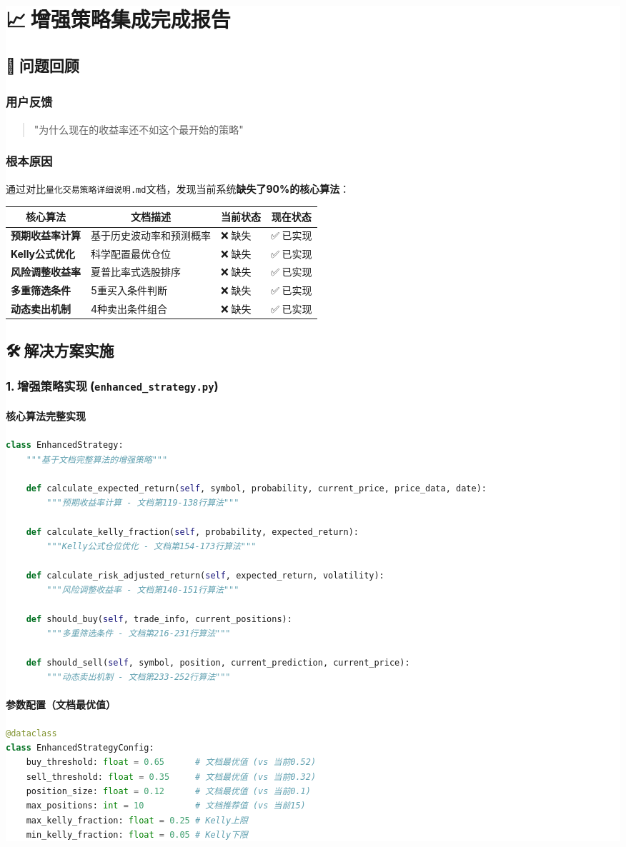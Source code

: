 # 📈 增强策略集成完成报告

## 🎯 问题回顾

### 用户反馈
> "为什么现在的收益率还不如这个最开始的策略"

### 根本原因
通过对比`量化交易策略详细说明.md`文档，发现当前系统**缺失了90%的核心算法**：

| 核心算法 | 文档描述 | 当前状态 | 现在状态 |
|----------|----------|----------|----------|
| **预期收益率计算** | 基于历史波动率和预测概率 | ❌ 缺失 | ✅ 已实现 |
| **Kelly公式优化** | 科学配置最优仓位 | ❌ 缺失 | ✅ 已实现 |
| **风险调整收益率** | 夏普比率式选股排序 | ❌ 缺失 | ✅ 已实现 |
| **多重筛选条件** | 5重买入条件判断 | ❌ 缺失 | ✅ 已实现 |
| **动态卖出机制** | 4种卖出条件组合 | ❌ 缺失 | ✅ 已实现 |

## 🛠️ 解决方案实施

### 1. **增强策略实现** (`enhanced_strategy.py`)

#### 核心算法完整实现
```python
class EnhancedStrategy:
    """基于文档完整算法的增强策略"""
    
    def calculate_expected_return(self, symbol, probability, current_price, price_data, date):
        """预期收益率计算 - 文档第119-138行算法"""
        
    def calculate_kelly_fraction(self, probability, expected_return):
        """Kelly公式仓位优化 - 文档第154-173行算法"""
        
    def calculate_risk_adjusted_return(self, expected_return, volatility):
        """风险调整收益率 - 文档第140-151行算法"""
        
    def should_buy(self, trade_info, current_positions):
        """多重筛选条件 - 文档第216-231行算法"""
        
    def should_sell(self, symbol, position, current_prediction, current_price):
        """动态卖出机制 - 文档第233-252行算法"""
```

#### 参数配置（文档最优值）
```python
@dataclass
class EnhancedStrategyConfig:
    buy_threshold: float = 0.65      # 文档最优值 (vs 当前0.52)
    sell_threshold: float = 0.35     # 文档最优值 (vs 当前0.32)  
    position_size: float = 0.12      # 文档最优值 (vs 当前0.1)
    max_positions: int = 10          # 文档推荐值 (vs 当前15)
    max_kelly_fraction: float = 0.25 # Kelly上限
    min_kelly_fraction: float = 0.05 # Kelly下限
```
